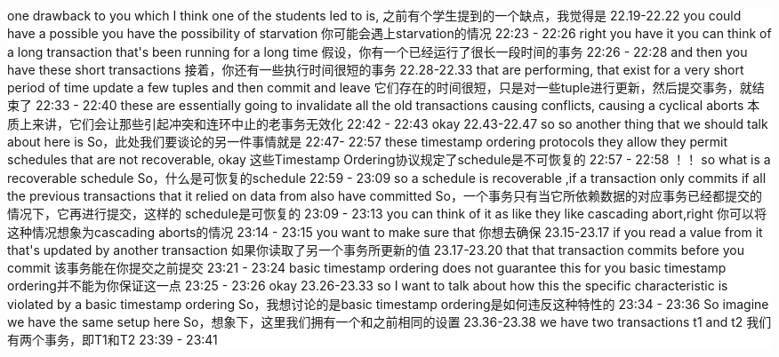 one drawback to you which I think one of the students led to is,
之前有个学⽣提到的⼀个缺点，我觉得是
22.19-22.22
you could have a possible you have the possibility of starvation
你可能会遇上starvation的情况
22:23 - 22:26
right you have it you can think of a long transaction that's been running for a long time
假设，你有⼀个已经运⾏了很⻓⼀段时间的事务
22:26 - 22:28
and then you have these short transactions
接着，你还有⼀些执⾏时间很短的事务
22.28-22.33
that are performing, that exist for a very short period of time update a few tuples and
then commit and leave
它们存在的时间很短，只是对⼀些tuple进⾏更新，然后提交事务，就结束了
22:33 - 22:40
these are essentially going to invalidate all the old transactions causing conflicts,
causing a cyclical aborts
本质上来讲，它们会让那些引起冲突和连环中⽌的⽼事务⽆效化
22:42 - 22:43
okay
22.43-22.47
so so another thing that we should talk about here is
So，此处我们要谈论的另⼀件事情就是
22:47- 22:57
these timestamp ordering protocols they allow they permit schedules that are not
recoverable, okay
这些Timestamp Ordering协议规定了schedule是不可恢复的
22:57 - 22:58 ！！
so what is a recoverable schedule
So，什么是可恢复的schedule
22:59 - 23:09
so a schedule is recoverable ,if a transaction only commits if all the previous
transactions that it relied on data from also have committed
So，⼀个事务只有当它所依赖数据的对应事务已经都提交的情况下，它再进⾏提交，这样的
schedule是可恢复的
23:09 - 23:13
you can think of it as like they like cascading abort,right
你可以将这种情况想象为cascading aborts的情况
23:14 - 23:15
you want to make sure that
你想去确保
23.15-23.17
if you read a value from it that's updated by another transaction
如果你读取了另⼀个事务所更新的值
23.17-23.20
that that transaction commits before you commit
该事务能在你提交之前提交
23:21 - 23:24
basic timestamp ordering does not guarantee this for you
basic timestamp ordering并不能为你保证这⼀点
23:25 - 23:26
okay
23.26-23.33
so I want to talk about how this the specific characteristic is violated by a basic
timestamp ordering
So，我想讨论的是basic timestamp ordering是如何违反这种特性的
23:34 - 23:36
So imagine we have the same setup here
So，想象下，这⾥我们拥有⼀个和之前相同的设置
23.36-23.38
we have two transactions t1 and t2
我们有两个事务，即T1和T2
23:39 - 23:41